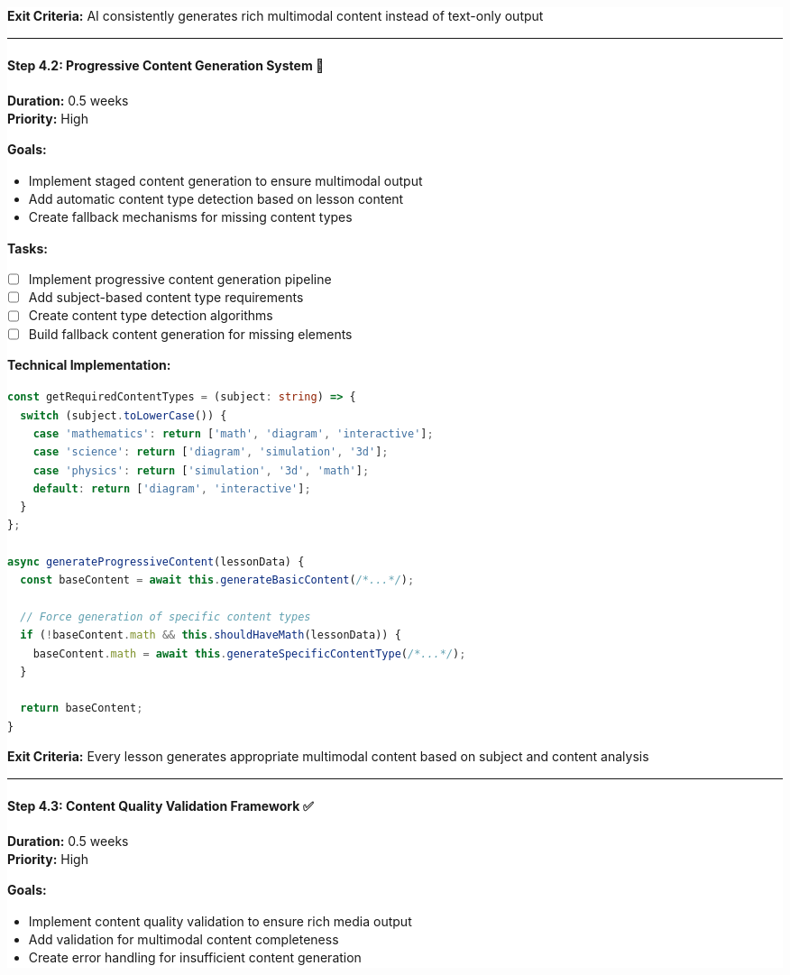 **Exit Criteria:** AI consistently generates rich multimodal content instead of text-only output

---

#### **Step 4.2: Progressive Content Generation System** 🔄
**Duration:** 0.5 weeks  
**Priority:** High

**Goals:**
- Implement staged content generation to ensure multimodal output
- Add automatic content type detection based on lesson content
- Create fallback mechanisms for missing content types

**Tasks:**
- [ ] Implement progressive content generation pipeline
- [ ] Add subject-based content type requirements
- [ ] Create content type detection algorithms
- [ ] Build fallback content generation for missing elements

**Technical Implementation:**
```typescript
const getRequiredContentTypes = (subject: string) => {
  switch (subject.toLowerCase()) {
    case 'mathematics': return ['math', 'diagram', 'interactive'];
    case 'science': return ['diagram', 'simulation', '3d'];
    case 'physics': return ['simulation', '3d', 'math'];
    default: return ['diagram', 'interactive'];
  }
};

async generateProgressiveContent(lessonData) {
  const baseContent = await this.generateBasicContent(/*...*/);
  
  // Force generation of specific content types
  if (!baseContent.math && this.shouldHaveMath(lessonData)) {
    baseContent.math = await this.generateSpecificContentType(/*...*/);
  }
  
  return baseContent;
}
```

**Exit Criteria:** Every lesson generates appropriate multimodal content based on subject and content analysis

---

#### **Step 4.3: Content Quality Validation Framework** ✅
**Duration:** 0.5 weeks  
**Priority:** High

**Goals:**
- Implement content quality validation to ensure rich media output
- Add validation for multimodal content completeness
- Create error handling for insufficient content generation
